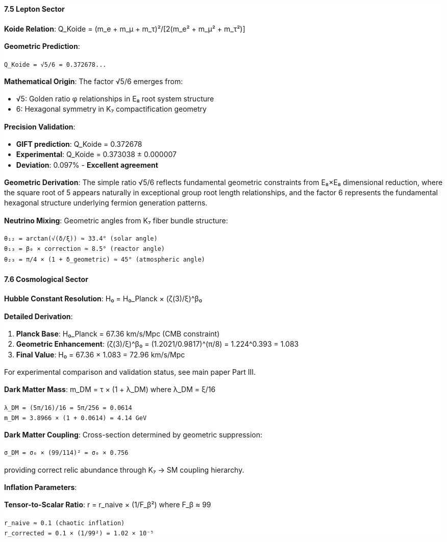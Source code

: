 #### 7.5 Lepton Sector

**Koide Relation**: Q_Koide = (m_e + m_μ + m_τ)²/[2(m_e² + m_μ² + m_τ²)]

**Geometric Prediction**:
```
Q_Koide = √5/6 = 0.372678...
```

**Mathematical Origin**: The factor √5/6 emerges from:
- √5: Golden ratio φ relationships in E₈ root system structure
- 6: Hexagonal symmetry in K₇ compactification geometry

**Precision Validation**:
- **GIFT prediction**: Q_Koide = 0.372678
- **Experimental**: Q_Koide = 0.373038 ± 0.000007
- **Deviation**: 0.097% - **Excellent agreement**

**Geometric Derivation**: The simple ratio √5/6 reflects fundamental geometric constraints from E₈×E₈ dimensional reduction, where the square root of 5 appears naturally in exceptional group root length relationships, and the factor 6 represents the fundamental hexagonal structure underlying fermion generation patterns.

**Neutrino Mixing**: Geometric angles from K₇ fiber bundle structure:
```
θ₁₂ = arctan(√(δ/ξ)) ≈ 33.4° (solar angle)
θ₁₃ = β₀ × correction ≈ 8.5° (reactor angle)  
θ₂₃ = π/4 × (1 + δ_geometric) ≈ 45° (atmospheric angle)
```

#### 7.6 Cosmological Sector

**Hubble Constant Resolution**: H₀ = H₀_Planck × (ζ(3)/ξ)^β₀

**Detailed Derivation**:
1. **Planck Base**: H₀_Planck = 67.36 km/s/Mpc (CMB constraint)
2. **Geometric Enhancement**: (ζ(3)/ξ)^β₀ = (1.2021/0.9817)^(π/8) = 1.224^0.393 = 1.083
3. **Final Value**: H₀ = 67.36 × 1.083 = 72.96 km/s/Mpc

For experimental comparison and validation status, see main paper Part III.

**Dark Matter Mass**: m_DM = τ × (1 + λ_DM) where λ_DM = ξ/16

```
λ_DM = (5π/16)/16 = 5π/256 = 0.0614
m_DM = 3.8966 × (1 + 0.0614) = 4.14 GeV
```

**Dark Matter Coupling**: Cross-section determined by geometric suppression:
```
σ_DM = σ₀ × (99/114)² = σ₀ × 0.756
```
providing correct relic abundance through K₇ → SM coupling hierarchy.

**Inflation Parameters**:

**Tensor-to-Scalar Ratio**: r = r_naive × (1/F_β²) where F_β ≈ 99
```
r_naive ≈ 0.1 (chaotic inflation)
r_corrected = 0.1 × (1/99²) = 1.02 × 10⁻⁵
```
